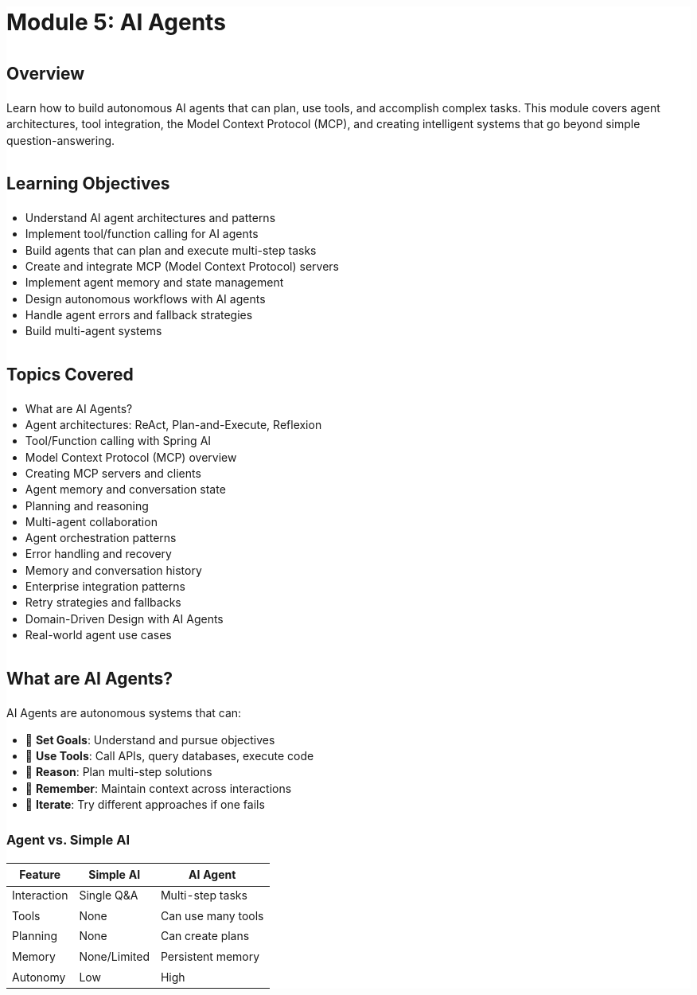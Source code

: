 # Module 5: AI Agents

## Overview
Learn how to build autonomous AI agents that can plan, use tools, and accomplish complex tasks. This module covers agent architectures, tool integration, the Model Context Protocol (MCP), and creating intelligent systems that go beyond simple question-answering.

## Learning Objectives
- Understand AI agent architectures and patterns
- Implement tool/function calling for AI agents
- Build agents that can plan and execute multi-step tasks
- Create and integrate MCP (Model Context Protocol) servers
- Implement agent memory and state management
- Design autonomous workflows with AI agents
- Handle agent errors and fallback strategies
- Build multi-agent systems

## Topics Covered
- What are AI Agents?
- Agent architectures: ReAct, Plan-and-Execute, Reflexion
- Tool/Function calling with Spring AI
- Model Context Protocol (MCP) overview
- Creating MCP servers and clients
- Agent memory and conversation state
- Planning and reasoning
- Multi-agent collaboration
- Agent orchestration patterns
- Error handling and recovery
- Memory and conversation history
- Enterprise integration patterns
- Retry strategies and fallbacks
- Domain-Driven Design with AI Agents
- Real-world agent use cases

## What are AI Agents?

AI Agents are autonomous systems that can:
- 🎯 **Set Goals**: Understand and pursue objectives
- 🔧 **Use Tools**: Call APIs, query databases, execute code
- 🧠 **Reason**: Plan multi-step solutions
- 💾 **Remember**: Maintain context across interactions
- 🔄 **Iterate**: Try different approaches if one fails

### Agent vs. Simple AI
| Feature | Simple AI | AI Agent |
|---------|-----------|----------|
| Interaction | Single Q&A | Multi-step tasks |
| Tools | None | Can use many tools |
| Planning | None | Can create plans |
| Memory | None/Limited | Persistent memory |
| Autonomy | Low | High |
